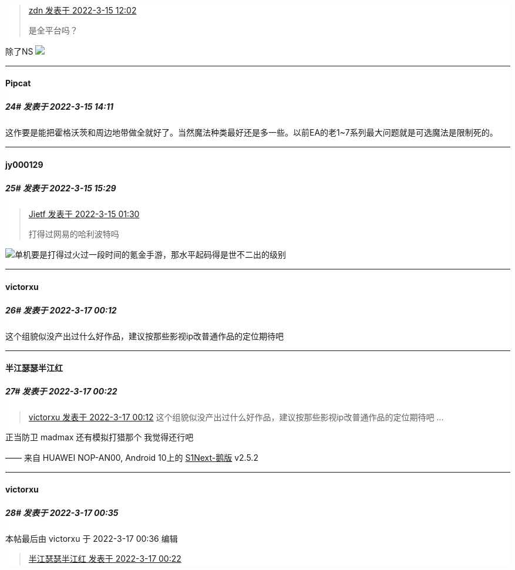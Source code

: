<blockquote><a href="httphttps://bbs.saraba1st.com/2b/forum.php?mod=redirect&amp;goto=findpost&amp;pid=55050152&amp;ptid=2057903" target="_blank">zdn 发表于 2022-3-15 12:02</a>

是全平台吗？</blockquote>
除了NS
<img src="https://p.sda1.dev/5/a923908f7867b13052f416b6afe3490f/IMG_20220315_135257.jpg" referrerpolicy="no-referrer">

*****

####  Pipcat  
##### 24#       发表于 2022-3-15 14:11

这作要是能把霍格沃茨和周边地带做全就好了。当然魔法种类最好还是多一些。以前EA的老1~7系列最大问题就是可选魔法是限制死的。

*****

####  jy000129  
##### 25#       发表于 2022-3-15 15:29

<blockquote><a href="httphttps://bbs.saraba1st.com/2b/forum.php?mod=redirect&amp;goto=findpost&amp;pid=55046311&amp;ptid=2057903" target="_blank">Jietf 发表于 2022-3-15 01:30</a>

打得过网易的哈利波特吗</blockquote>
<img src="https://static.saraba1st.com/image/smiley/face2017/037.png" referrerpolicy="no-referrer">单机要是打得过火过一段时间的氪金手游，那水平起码得是世不二出的级别

*****

####  victorxu  
##### 26#       发表于 2022-3-17 00:12

这个组貌似没产出过什么好作品，建议按那些影视ip改普通作品的定位期待吧

*****

####  半江瑟瑟半江红  
##### 27#       发表于 2022-3-17 00:22

<blockquote><a href="httphttps://bbs.saraba1st.com/2b/forum.php?mod=redirect&amp;goto=findpost&amp;pid=55073080&amp;ptid=2057903" target="_blank">victorxu 发表于 2022-3-17 00:12</a>
这个组貌似没产出过什么好作品，建议按那些影视ip改普通作品的定位期待吧 ...</blockquote>
正当防卫 madmax 还有模拟打猎那个
我觉得还行吧

—— 来自 HUAWEI NOP-AN00, Android 10上的 [S1Next-鹅版](https://github.com/ykrank/S1-Next/releases) v2.5.2

*****

####  victorxu  
##### 28#       发表于 2022-3-17 00:35

 本帖最后由 victorxu 于 2022-3-17 00:36 编辑 
<blockquote><a href="httphttps://bbs.saraba1st.com/2b/forum.php?mod=redirect&amp;goto=findpost&amp;pid=55073184&amp;ptid=2057903" target="_blank">半江瑟瑟半江红 发表于 2022-3-17 00:22</a>
